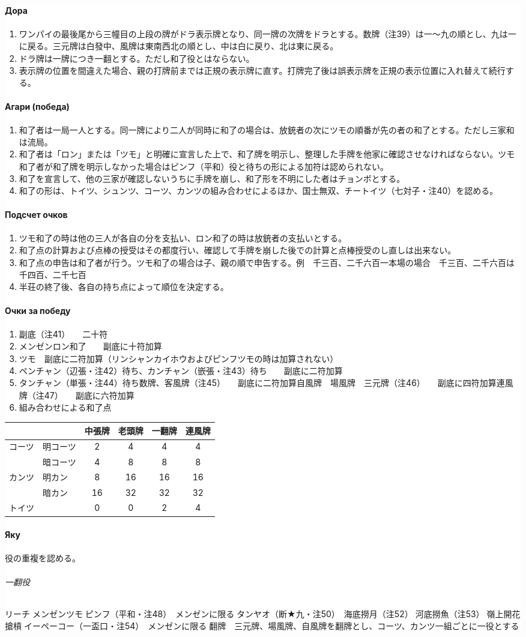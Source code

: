 #### Дора ####

1. ワンパイの最後尾から三幢目の上段の牌がドラ表示牌となり、同一牌の次牌をドラとする。数牌（注39）は一～九の順とし、九は一に戻る。三元牌は白發中、風牌は東南西北の順とし、中は白に戻り、北は東に戻る。
2. ドラ牌は一牌につき一翻とする。ただし和了役とはならない。
3. 表示牌の位置を間違えた場合、親の打牌前までは正規の表示牌に直す。打牌完了後は誤表示牌を正規の表示位置に入れ替えて続行する。

#### Агари (победа) ####

1. 和了者は一局一人とする。同一牌により二人が同時に和了の場合は、放銃者の次にツモの順番が先の者の和了とする。ただし三家和は流局。
2. 和了者は「ロン」または「ツモ」と明確に宣言した上で、和了牌を明示し、整理した手牌を他家に確認させなければならない。ツモ和了者が和了牌を明示しなかった場合はピンフ（平和）役と待ちの形による加符は認められない。
3. 和了を宣言して、他の三家が確認しないうちに手牌を崩し、和了形を不明にした者はチョンボとする。
4. 和了の形は、トイツ、シュンツ、コーツ、カンツの組み合わせによるほか、国士無双、チートイツ（七対子・注40）を認める。

#### Подсчет очков ####

1. ツモ和了の時は他の三人が各自の分を支払い、ロン和了の時は放銃者の支払いとする。
2. 和了点の計算および点棒の授受はその都度行い、確認して手牌を崩した後での計算と点棒授受のし直しは出来ない。
3. 和了点の申告は和了者が行う。ツモ和了の場合は子、親の順で申告する。例　千三百、二千六百一本場の場合　千三百、二千六百は千四百、二千七百
4. 半荘の終了後、各自の持ち点によって順位を決定する。

#### Очки за победу ####

1. 副底（注41）　　二十符
2. メンゼンロン和了　　副底に十符加算
3. ツモ　副底に二符加算（リンシャンカイホウおよびピンフツモの時は加算されない）
4. ペンチャン（辺張・注42）待ち、カンチャン（嵌張・注43）待ち　　副底に二符加算
5. タンチャン（単張・注44）待ち数牌、客風牌（注45）　　副底に二符加算自風牌　場風牌　三元牌（注46）　　副底に四符加算連風牌（注47）　　副底に六符加算
6. 組み合わせによる和了点

|          |          | 中張牌 | 老頭牌 | 一翻牌 | 連風牌 |
| -------- | -------- |:------:|:------:|:------:|:------:|
| コーツ   | 明コーツ |	2      | 4      | 4      | 4      |
|          | 暗コーツ |	4      | 8      | 8      | 8      |
| カンツ   | 明カン   |	8      | 16     | 16     | 16     |
|          | 暗カン   |	16     | 32     | 32     | 32     |
| トイツ   |          |	0      | 0      | 2      | 4      |

#### Яку ####

役の重複を認める。

###### 一翻役 ######
リーチ
メンゼンツモ
ピンフ（平和・注48）　メンゼンに限る
タンヤオ（断★九・注50）　海底撈月（注52）
河底撈魚（注53）
嶺上開花
搶槓
イーペーコー（一盃口・注54）　メンゼンに限る
翻牌　三元牌、場風牌、自風牌を翻牌とし、コーツ、カンツ一組ごとに一役とする
